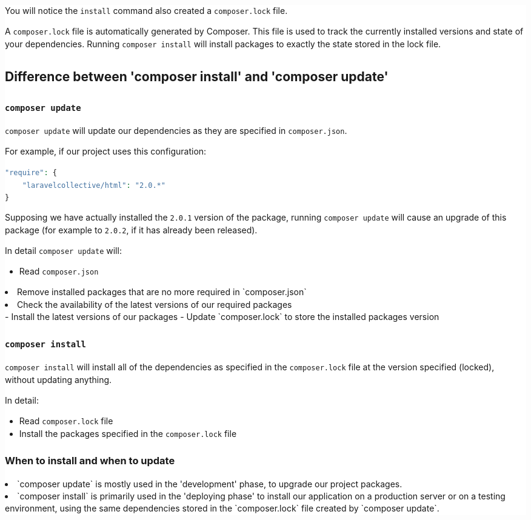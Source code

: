You will notice the `install` command also created a `composer.lock` file.

A `composer.lock` file is automatically generated by Composer. This file is used to track the currently installed versions and state of your dependencies.  Running `composer install` will install packages to exactly the state stored in the lock file.



## Difference between 'composer install' and 'composer update'


### `composer update`

`composer update` will update our dependencies as they are specified in `composer.json`.

For example, if our project uses this configuration:

```php
"require": {
    "laravelcollective/html": "2.0.*"
}

```

Supposing we have actually installed the `2.0.1` version of the package, running `composer update` will cause an upgrade of this package (for example to `2.0.2`, if it has already been released).

In detail `composer update` will:

- Read `composer.json`
<li>Remove installed packages that are no more required in
`composer.json`</li>
<li>Check the availability of the latest versions of our required
packages</li>
- Install the latest versions of our packages
- Update `composer.lock` to store the installed packages version

### `composer install`

`composer install` will install all of the dependencies as specified in the `composer.lock` file at the version specified (locked), without updating anything.

In detail:

- Read `composer.lock` file
- Install the packages specified in the `composer.lock` file

### When to install and when to update

<li>
`composer update` is mostly used in the 'development' phase, to upgrade our project packages.
</li>
<li>
`composer install` is primarily used in the 'deploying phase' to install our application on a production server or on a testing environment, using the same dependencies stored in the `composer.lock` file created by `composer update`.
</li>
